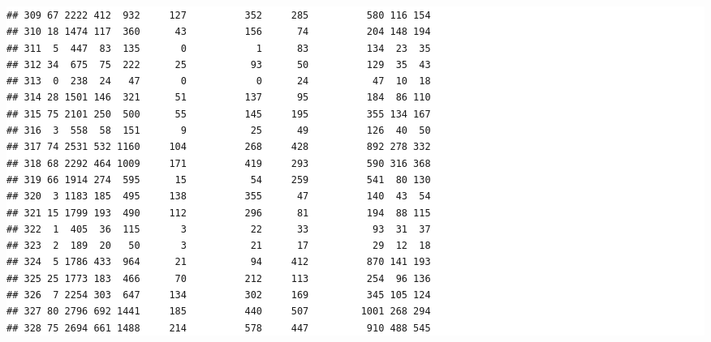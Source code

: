     ## 309 67 2222 412  932     127          352     285          580 116 154
    ## 310 18 1474 117  360      43          156      74          204 148 194
    ## 311  5  447  83  135       0            1      83          134  23  35
    ## 312 34  675  75  222      25           93      50          129  35  43
    ## 313  0  238  24   47       0            0      24           47  10  18
    ## 314 28 1501 146  321      51          137      95          184  86 110
    ## 315 75 2101 250  500      55          145     195          355 134 167
    ## 316  3  558  58  151       9           25      49          126  40  50
    ## 317 74 2531 532 1160     104          268     428          892 278 332
    ## 318 68 2292 464 1009     171          419     293          590 316 368
    ## 319 66 1914 274  595      15           54     259          541  80 130
    ## 320  3 1183 185  495     138          355      47          140  43  54
    ## 321 15 1799 193  490     112          296      81          194  88 115
    ## 322  1  405  36  115       3           22      33           93  31  37
    ## 323  2  189  20   50       3           21      17           29  12  18
    ## 324  5 1786 433  964      21           94     412          870 141 193
    ## 325 25 1773 183  466      70          212     113          254  96 136
    ## 326  7 2254 303  647     134          302     169          345 105 124
    ## 327 80 2796 692 1441     185          440     507         1001 268 294
    ## 328 75 2694 661 1488     214          578     447          910 488 545